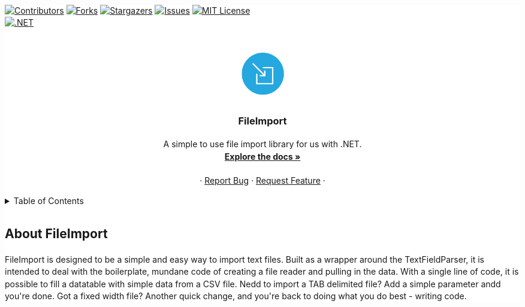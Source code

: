 <a name="readme-top"></a>




[![Contributors][contributors-shield]][contributors-url]
[![Forks][forks-shield]][forks-url]
[![Stargazers][stars-shield]][stars-url]
[![Issues][issues-shield]][issues-url]
[![MIT License][license-shield]][license-url]
<br />
[![.NET][gh-buid-badge]][gh-build-url]




<br />
<div align="center">
  <a href="https://github.com/techgnome/FileImport">
    <img src="images/logo.png" alt="Logo" width="80" height="80">
  </a>

  <h3 align="center">FileImport</h3>

  <p align="center">
    A simple to use file import library for us with .NET.
    <br />
    <a href="https://github.com/techgnome/FileImport"><strong>Explore the docs »</strong></a>
    <br />
    <br />
    ·
    <a href="https://github.com/techgnome/FileImport/issues">Report Bug</a>
    ·
    <a href="https://github.com/techgnome/FileImport/issues">Request Feature</a>
    ·
  </p>
</div>




<details><summary>Table of Contents</summary></details>




## About FileImport

FileImport is designed to be a simple and easy way to import text files. Built as a wrapper around the TextFieldParser, it is intended to deal with the boilerplate, mundane code of creating a file reader and pulling in the data. With a single line of code, it is possible to fill a datatable with simple data from a CSV file. Nedd to import a TAB delimited file? Add a simple parameter andd you're done. Got a fixed width file? Another quick change, and you're back to doing what you do best - writing code.


[contributors-shield]: https://img.shields.io/github/contributors/techgnome/FileImport.svg?style=for-the-badge
[contributors-url]: https://github.com/techgnome/FileImport/graphs/contributors
[forks-shield]: https://img.shields.io/github/forks/techgnome/FileImport.svg?style=for-the-badge
[forks-url]: https://github.com/techgnome/FileImport/network/members
[stars-shield]: https://img.shields.io/github/stars/techgnome/FileImport.svg?style=for-the-badge
[stars-url]: https://github.com/techgnome/FileImport/stargazers
[issues-shield]: https://img.shields.io/github/issues/techgnome/FileImport.svg?style=for-the-badge
[issues-url]: https://github.com/techgnome/FileImport/issues
[license-shield]: https://img.shields.io/github/license/techgnome/FileImport.svg?style=for-the-badge
[license-url]: https://github.com/techgnome/FileImport/blob/master/LICENSE.txt
[gh-buid-badge]: https://github.com/TechGnome/FileImport/actions/workflows/dotnet.yml/badge.svg?branch=main
[gh-build-url]: https://github.com/TechGnome/FileImport/actions/workflows/dotnet.yml
[CSharpNet60]: https://img.shields.io/badge/C%23-.Net_6.0-blue?logo=csharp
[CSharpNet70]: https://img.shields.io/badge/C%23-.Net_7.0-blue?logo=csharp
[CSharpNet60-url]: https://dotnet.microsoft.com/en-us/download/dotnet/6.0
[CSharpNet70-url]: https://dotnet.microsoft.com/en-us/download/dotnet/7.0
[VSCode]: https://img.shields.io/badge/VS_Code-007ACC?logo=visualstudiocode
[VSCode-url]: https://code.visualstudio.com/
[NUget]: https://img.shields.io/badge/-NUget-004880?logo=nuget
[NUget-url]: https://www.nuget.org/
[NUnit]: https://img.shields.io/badge/Tested_by-NUnit-green?logo=nuget
[NUnit-url]: https://docs.nunit.org/index.html
[YamlDotNet]: https://img.shields.io/badge/-YamlDotNet-004880?logo=yaml
[YamlDotNet-url]: https://github.com/aaubry/YamlDotNet